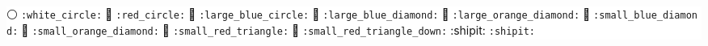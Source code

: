 :white_circle:    `:white_circle:`
:red_circle:    `:red_circle:`
:large_blue_circle:    `:large_blue_circle:`
:large_blue_diamond:    `:large_blue_diamond:`
:large_orange_diamond:    `:large_orange_diamond:`
:small_blue_diamond:    `:small_blue_diamond:`
:small_orange_diamond:    `:small_orange_diamond:`
:small_red_triangle:    `:small_red_triangle:`
:small_red_triangle_down:    `:small_red_triangle_down:`
:shipit:    `:shipit:`
